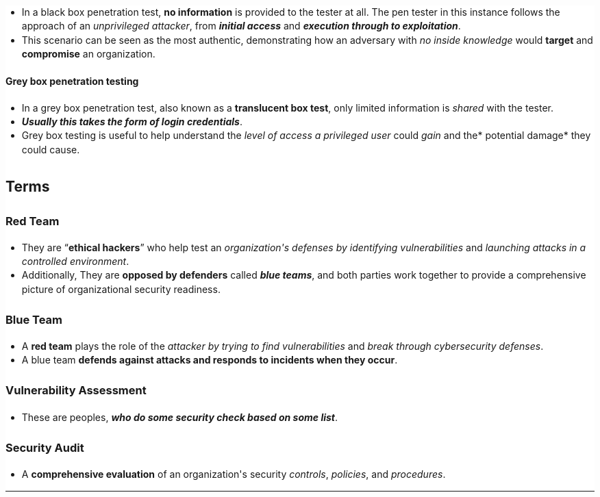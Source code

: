 - In a black box penetration test, **no information** is provided to the tester at all. The pen tester in this instance follows the approach of an *unprivileged attacker*, from ***initial access*** and ***execution through to exploitation***. 
- This scenario can be seen as the most authentic, demonstrating how an adversary with *no inside knowledge* would **target** and **compromise** an organization.
#### Grey box penetration testing
- In a grey box penetration test, also known as a **translucent box test**, only limited information is *shared* with the tester. 
- ***Usually this takes the form of login credentials***. 
- Grey box testing is useful to help understand the *level of access a privileged user* could *gain* and the* potential damage* they could cause. 
## Terms
### Red Team
- They are “**ethical hackers**” who help test an *organization's defenses by identifying vulnerabilities* and *launching attacks in a controlled environment*. 
- Additionally, They are **opposed by defenders** called ***blue teams***, and both parties work together to provide a comprehensive picture of organizational security readiness.
### Blue Team
- A **red team** plays the role of the *attacker by trying to find vulnerabilities* and *break through cybersecurity defenses*. 
- A blue team **defends against attacks and responds to incidents when they occur**.
### Vulnerability Assessment
- These are peoples, ***who do some security check based on some list***.
### Security Audit
- A **comprehensive evaluation** of an organization's security *controls*, *policies*, and *procedures*.
----
